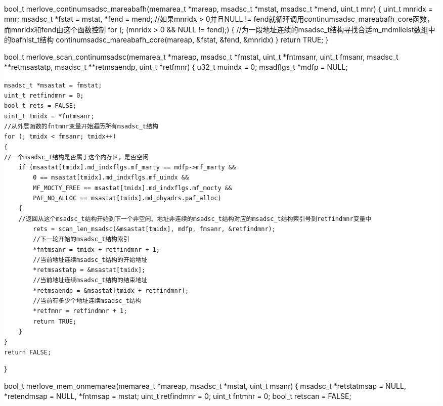 bool_t merlove_continumsadsc_mareabafh(memarea_t *mareap, msadsc_t *mstat, msadsc_t *mend, uint_t mnr)
{
    uint_t mnridx = mnr;
    msadsc_t *fstat = mstat, *fend = mend;
    //如果mnridx > 0并且NULL != fend就循环调用continumsadsc_mareabafh_core函数，而mnridx和fend由这个函数控制
    for (; (mnridx > 0 && NULL != fend);)
    {
    //为一段地址连续的msadsc_t结构寻找合适m_mdmlielst数组中的bafhlst_t结构
        continumsadsc_mareabafh_core(mareap, &fstat, &fend, &mnridx)
    }
    return TRUE;
}


bool_t merlove_scan_continumsadsc(memarea_t *mareap, msadsc_t *fmstat, uint_t *fntmsanr, uint_t fmsanr,
                                         msadsc_t **retmsastatp, msadsc_t **retmsaendp, uint_t *retfmnr)
{
    u32_t muindx = 0;
    msadflgs_t *mdfp = NULL;

    msadsc_t *msastat = fmstat;
    uint_t retfindmnr = 0;
    bool_t rets = FALSE;
    uint_t tmidx = *fntmsanr;
    //从外层函数的fntmnr变量开始遍历所有msadsc_t结构
    for (; tmidx < fmsanr; tmidx++)
    {
    //一个msadsc_t结构是否属于这个内存区，是否空闲
        if (msastat[tmidx].md_indxflgs.mf_marty == mdfp->mf_marty &&
            0 == msastat[tmidx].md_indxflgs.mf_uindx &&
            MF_MOCTY_FREE == msastat[tmidx].md_indxflgs.mf_mocty &&
            PAF_NO_ALLOC == msastat[tmidx].md_phyadrs.paf_alloc)
        {
        //返回从这个msadsc_t结构开始到下一个非空闲、地址非连续的msadsc_t结构对应的msadsc_t结构索引号到retfindmnr变量中
            rets = scan_len_msadsc(&msastat[tmidx], mdfp, fmsanr, &retfindmnr);
            //下一轮开始的msadsc_t结构索引
            *fntmsanr = tmidx + retfindmnr + 1;
            //当前地址连续msadsc_t结构的开始地址
            *retmsastatp = &msastat[tmidx];
            //当前地址连续msadsc_t结构的结束地址
            *retmsaendp = &msastat[tmidx + retfindmnr];
            //当前有多少个地址连续msadsc_t结构
            *retfmnr = retfindmnr + 1;
            return TRUE;
        }
    }
    return FALSE;
}

bool_t merlove_mem_onmemarea(memarea_t *mareap, msadsc_t *mstat, uint_t msanr)
{
    msadsc_t *retstatmsap = NULL, *retendmsap = NULL, *fntmsap = mstat;
    uint_t retfindmnr = 0;
    uint_t fntmnr = 0;
    bool_t retscan = FALSE;
    